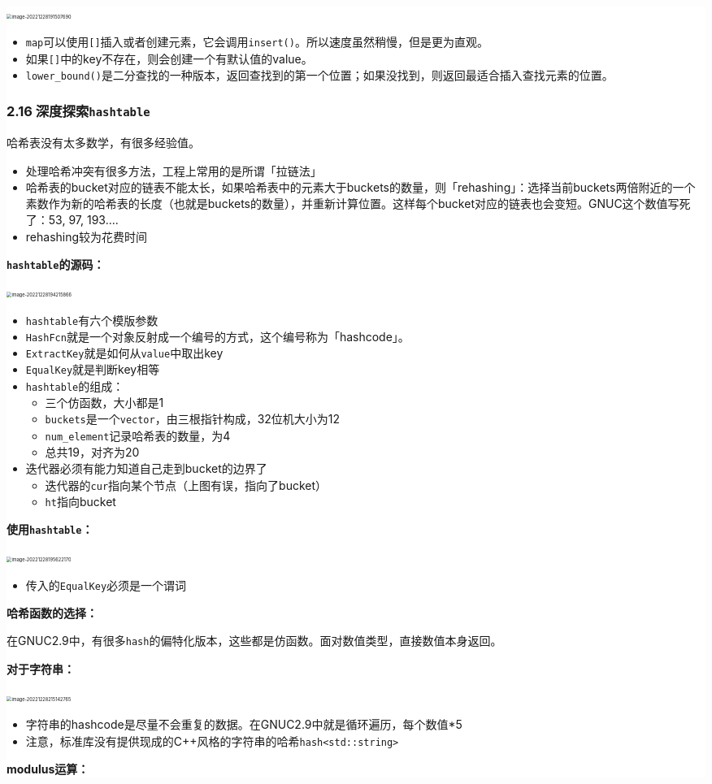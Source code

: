 <img src="https://raw.github.com/Missyesterday/picgo/main/picgo/image-20221228191507690.png" alt="image-20221228191507690" style="zoom:40%;" />

-   `map`可以使用`[]`插入或者创建元素，它会调用`insert()`。所以速度虽然稍慢，但是更为直观。
-   如果`[]`中的key不存在，则会创建一个有默认值的value。
-   `lower_bound()`是二分查找的一种版本，返回查找到的第一个位置；如果没找到，则返回最适合插入查找元素的位置。



### 2.16 深度探索`hashtable`

哈希表没有太多数学，有很多经验值。

-   处理哈希冲突有很多方法，工程上常用的是所谓「拉链法」
-   哈希表的bucket对应的链表不能太长，如果哈希表中的元素大于buckets的数量，则「rehashing」：选择当前buckets两倍附近的一个素数作为新的哈希表的长度（也就是buckets的数量），并重新计算位置。这样每个bucket对应的链表也会变短。GNUC这个数值写死了：53, 97, 193....
-   rehashing较为花费时间



**`hashtable`的源码：**

<img src="https://raw.github.com/Missyesterday/picgo/main/picgo/image-20221228194215866.png" alt="image-20221228194215866" style="zoom:40%;" />

-   `hashtable`有六个模版参数
-   `HashFcn`就是一个对象反射成一个编号的方式，这个编号称为「hashcode」。
-   `ExtractKey`就是如何从`value`中取出key
-   `EqualKey`就是判断key相等
-   `hashtable`的组成：
    -   三个仿函数，大小都是1
    -   `buckets`是一个`vector`，由三根指针构成，32位机大小为12
    -   `num_element`记录哈希表的数量，为4
    -   总共19，对齐为20
-   迭代器必须有能力知道自己走到bucket的边界了
    -   迭代器的`cur`指向某个节点（上图有误，指向了bucket）
    -   `ht`指向bucket



**使用`hashtable`：**

<img src="https://raw.github.com/Missyesterday/picgo/main/picgo/image-20221228195622170.png" alt="image-20221228195622170" style="zoom:40%;" />

-   传入的`EqualKey`必须是一个谓词



**哈希函数的选择：**

在GNUC2.9中，有很多`hash`的偏特化版本，这些都是仿函数。面对数值类型，直接数值本身返回。

**对于字符串：**

<img src="https://raw.github.com/Missyesterday/picgo/main/picgo/image-20221228215142765.png" alt="image-20221228215142765" style="zoom:40%;" />

-   字符串的hashcode是尽量不会重复的数据。在GNUC2.9中就是循环遍历，每个数值*5
-   注意，标准库没有提供现成的C++风格的字符串的哈希`hash<std::string>`



**modulus运算：**
